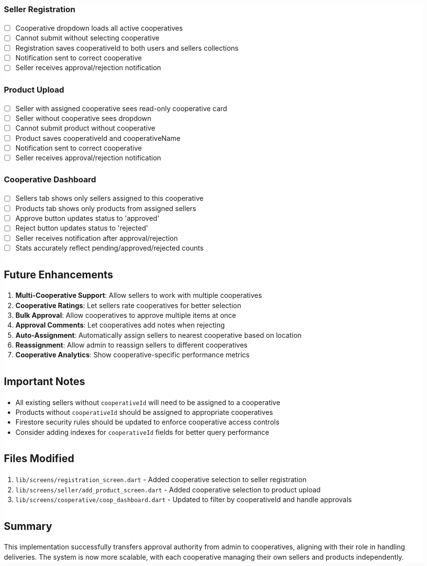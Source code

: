 ### Seller Registration
- [ ] Cooperative dropdown loads all active cooperatives
- [ ] Cannot submit without selecting cooperative
- [ ] Registration saves cooperativeId to both users and sellers collections
- [ ] Notification sent to correct cooperative
- [ ] Seller receives approval/rejection notification

### Product Upload
- [ ] Seller with assigned cooperative sees read-only cooperative card
- [ ] Seller without cooperative sees dropdown
- [ ] Cannot submit product without cooperative
- [ ] Product saves cooperativeId and cooperativeName
- [ ] Notification sent to correct cooperative
- [ ] Seller receives approval/rejection notification

### Cooperative Dashboard
- [ ] Sellers tab shows only sellers assigned to this cooperative
- [ ] Products tab shows only products from assigned sellers
- [ ] Approve button updates status to 'approved'
- [ ] Reject button updates status to 'rejected'
- [ ] Seller receives notification after approval/rejection
- [ ] Stats accurately reflect pending/approved/rejected counts

## Future Enhancements

1. **Multi-Cooperative Support**: Allow sellers to work with multiple cooperatives
2. **Cooperative Ratings**: Let sellers rate cooperatives for better selection
3. **Bulk Approval**: Allow cooperatives to approve multiple items at once
4. **Approval Comments**: Let cooperatives add notes when rejecting
5. **Auto-Assignment**: Automatically assign sellers to nearest cooperative based on location
6. **Reassignment**: Allow admin to reassign sellers to different cooperatives
7. **Cooperative Analytics**: Show cooperative-specific performance metrics

## Important Notes

- All existing sellers without `cooperativeId` will need to be assigned to a cooperative
- Products without `cooperativeId` should be assigned to appropriate cooperatives
- Firestore security rules should be updated to enforce cooperative access controls
- Consider adding indexes for `cooperativeId` fields for better query performance

## Files Modified

1. `lib/screens/registration_screen.dart` - Added cooperative selection to seller registration
2. `lib/screens/seller/add_product_screen.dart` - Added cooperative selection to product upload
3. `lib/screens/cooperative/coop_dashboard.dart` - Updated to filter by cooperativeId and handle approvals

## Summary

This implementation successfully transfers approval authority from admin to cooperatives, aligning with their role in handling deliveries. The system is now more scalable, with each cooperative managing their own sellers and products independently.
